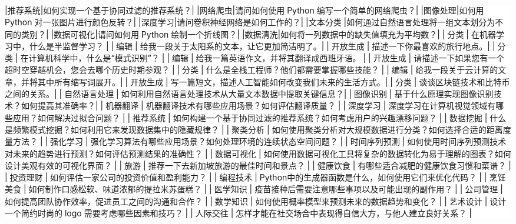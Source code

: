 |推荐系统|如何实现一个基于协同过滤的推荐系统？|
|网络爬虫|请问如何使用 Python 编写一个简单的网络爬虫？|
|图像处理|如何用 Python 对一张图片进行颜色反转？|
|深度学习|请问卷积神经网络是如何工作的？|
|文本分类 |如何通过自然语言处理将一组文本划分为不同的类别？|
|数据可视化|请问如何用 Python 绘制一个折线图？|
|数据清洗|如何将一列数据中的缺失值填充为平均数？|
| 分类 | 在机器学习中，什么是半监督学习？ |
| 编辑 | 给我一段关于太阳系的文本，让它更加简洁明了。|
| 开放生成 | 描述一下你最喜欢的旅行地点。|
| 分类 | 在计算机科学中，什么是“模式识别”？ |
| 编辑 | 给我一篇英语作文，并将其翻译成西班牙语。 |
| 开放生成 | 请描述一下如果您有一个超时空穿越机会，您会去哪个历史时期参观？ |
| 分类 | 什么是全栈工程师？他们都需要掌握哪些技能？ |
| 编辑 | 给我一段关于云计算的文章，并将其中所有缩写词展开。|
| 开放生成 | 写一篇短文，描述人工智能如何改变我们未来的生活方式。|
| 分类 | 谈谈区块链技术和比特币之间的关系。|
| 自然语言处理 | 如何利用自然语言处理技术从大量文本数据中提取关键信息？|
| 图像识别 | 基于什么原理实现图像识别技术？如何提高其准确率？|
| 机器翻译 | 机器翻译技术有哪些应用场景？如何评估翻译质量？ |
| 深度学习 | 深度学习在计算机视觉领域有哪些应用？如何解决过拟合问题？ |
| 推荐系统 | 如何构建一个基于协同过滤的推荐系统？如何考虑用户的兴趣漂移问题？ |
| 数据挖掘 | 什么是频繁模式挖掘？如何利用它来发现数据集中的隐藏规律？ |
| 聚类分析 | 如何使用聚类分析对大规模数据进行分类？如何选择合适的距离度量方法？ |
| 强化学习 | 强化学习算法有哪些应用场景？如何处理环境的连续状态空间问题？ |
| 时间序列预测 | 如何使用时间序列预测技术对未来的趋势进行预测？如何评估预测结果的准确性？ |
| 数据可视化 | 如何使用数据可视化工具将复杂的数据转化为易于理解的图表？如何设计美观有效的可视化界面？ |
| 旅游 | 推荐一下去新加坡旅游的最佳时间和景点？ |
| 健康饮食 | 有哪些适合减肥的健康饮食习惯和菜谱？ |
| 投资理财 | 如何评估一家公司的投资价值和盈利能力？ |
| 编程技术 | Python中的生成器函数是什么，如何使用它们来优化代码？ |
| 烹饪美食 | 如何制作口感松软、味道浓郁的提拉米苏蛋糕？ |
| 医学知识 | 疫苗接种后需要注意哪些事项以及可能出现的副作用？ |
| 公司管理 | 如何提高团队协作效率，促进员工之间的沟通和合作？ |
| 数学知识 | 如何使用概率模型来预测未来的数据趋势和变化？ |
| 艺术设计 | 设计一个简约时尚的 logo 需要考虑哪些因素和技巧？ |
| 人际交往 | 怎样才能在社交场合中表现得自信大方，与他人建立良好关系？ |